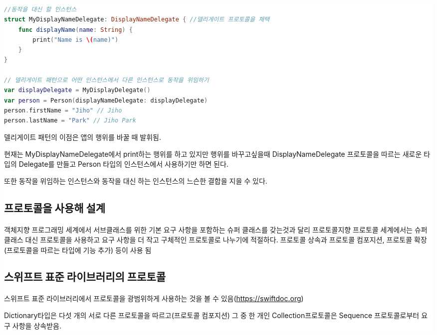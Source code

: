 ```swift
//동작을 대신 할 인스턴스
struct MyDisplayNameDelegate: DisplayNameDelegate { //델리게이트 프로토콜을 채택
	func displayName(name: String) {
		print("Name is \(name)")
	}
}

// 델리게이트 패턴으로 어떤 인스턴스에서 다른 인스턴스로 동작을 위임하기
var displayDelegate = MyDisplayDelegate()
var person = Person(displayNameDelegate: displayDelegate)
person.firstName = "Jiho" // Jiho
person.lastName = "Park" // Jiho Park
```

델리게이트 패턴의 이점은 앱의 행위를 바꿀 때 발휘됨.

현재는 MyDisplayNameDelegate에서 print하는 행위를 하고 있지만 행위를 바꾸고싶을때 DisplayNameDelegate 프로토콜을 따르는 새로운 타입의 Delegate를 만들고 Person 타입의 인스턴스에서 사용하기만 하면 된다.

또한 동작을 위임하는 인스턴스와 동작을 대신 하는 인스턴스의 느슨한 결합을 지을 수 있다.

## 프로토콜을 사용해 설계

객체지향 프로그래밍 세계에서 서브클래스를 위한 기본 요구 사항을 포함하는 슈퍼 클래스를 갖는것과 달리 프로토콜지향 프로토콜 세계에서는 슈퍼 클래스 대신 프로토콜을 사용하고 요구 사항을 더 작고 구체적인 프로토콜로 나누기에 적절하다. 프로토콜 상속과 프로토콜 컴포지션, 프로토콜 확장(프로토콜을 따르는 타입에 기능 추가) 등이 사용 됨

## 스위프트 표준 라이브러리의 프로토콜

스위프트 표준 라이브러리에서 프로토콜을 광범위하게 사용하는 것을 볼 수 있음(https://swiftdoc.org)

Dictionary타입은 다섯 개의 서로 다른 프로토콜을 따르고(프로토콜 컴포지션) 그 중 한 개인 Collection프로토콜은 Sequence 프로토콜로부터 요구 사항을 상속받음.
